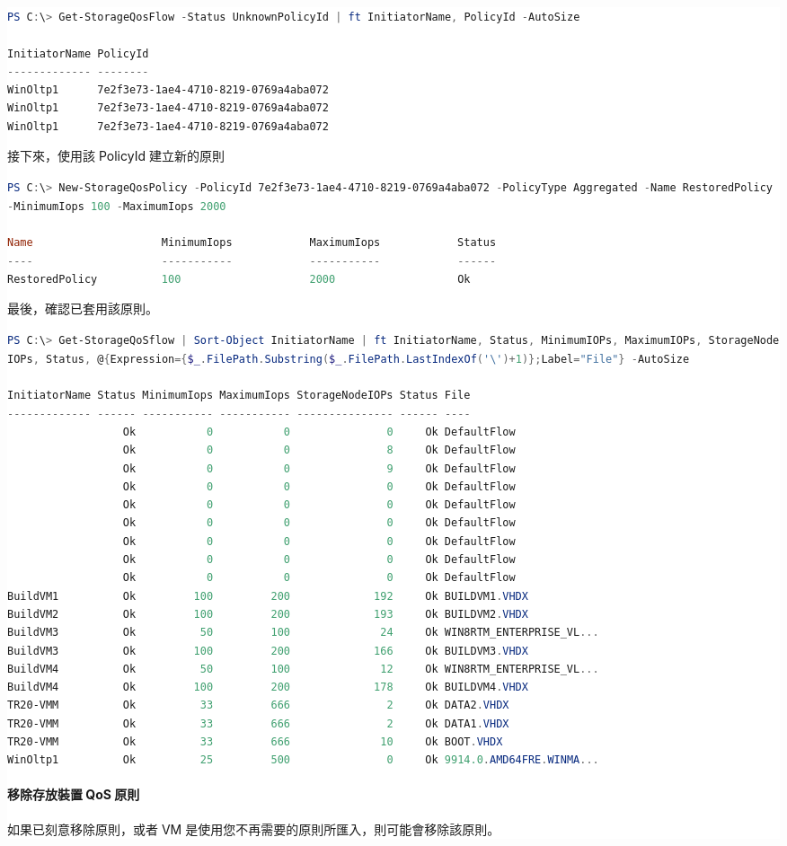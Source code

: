 ```PowerShell
PS C:\> Get-StorageQosFlow -Status UnknownPolicyId | ft InitiatorName, PolicyId -AutoSize

InitiatorName PolicyId
------------- --------
WinOltp1      7e2f3e73-1ae4-4710-8219-0769a4aba072
WinOltp1      7e2f3e73-1ae4-4710-8219-0769a4aba072
WinOltp1      7e2f3e73-1ae4-4710-8219-0769a4aba072
```

接下來，使用該 PolicyId 建立新的原則

```PowerShell
PS C:\> New-StorageQosPolicy -PolicyId 7e2f3e73-1ae4-4710-8219-0769a4aba072 -PolicyType Aggregated -Name RestoredPolicy -MinimumIops 100 -MaximumIops 2000

Name                    MinimumIops            MaximumIops            Status
----                    -----------            -----------            ------
RestoredPolicy          100                    2000                   Ok
```

最後，確認已套用該原則。

```PowerShell
PS C:\> Get-StorageQoSflow | Sort-Object InitiatorName | ft InitiatorName, Status, MinimumIOPs, MaximumIOPs, StorageNodeIOPs, Status, @{Expression={$_.FilePath.Substring($_.FilePath.LastIndexOf('\')+1)};Label="File"} -AutoSize

InitiatorName Status MinimumIops MaximumIops StorageNodeIOPs Status File
------------- ------ ----------- ----------- --------------- ------ ----
                  Ok           0           0               0     Ok DefaultFlow
                  Ok           0           0               8     Ok DefaultFlow
                  Ok           0           0               9     Ok DefaultFlow
                  Ok           0           0               0     Ok DefaultFlow
                  Ok           0           0               0     Ok DefaultFlow
                  Ok           0           0               0     Ok DefaultFlow
                  Ok           0           0               0     Ok DefaultFlow
                  Ok           0           0               0     Ok DefaultFlow
                  Ok           0           0               0     Ok DefaultFlow
BuildVM1          Ok         100         200             192     Ok BUILDVM1.VHDX
BuildVM2          Ok         100         200             193     Ok BUILDVM2.VHDX
BuildVM3          Ok          50         100              24     Ok WIN8RTM_ENTERPRISE_VL...
BuildVM3          Ok         100         200             166     Ok BUILDVM3.VHDX
BuildVM4          Ok          50         100              12     Ok WIN8RTM_ENTERPRISE_VL...
BuildVM4          Ok         100         200             178     Ok BUILDVM4.VHDX
TR20-VMM          Ok          33         666               2     Ok DATA2.VHDX
TR20-VMM          Ok          33         666               2     Ok DATA1.VHDX
TR20-VMM          Ok          33         666              10     Ok BOOT.VHDX
WinOltp1          Ok          25         500               0     Ok 9914.0.AMD64FRE.WINMA...
```

#### <a name="remove-storage-qos-policies"></a><a name="BKMK_RemovePolicyFromVM"></a>移除存放裝置 QoS 原則

如果已刻意移除原則，或者 VM 是使用您不再需要的原則所匯入，則可能會移除該原則。
